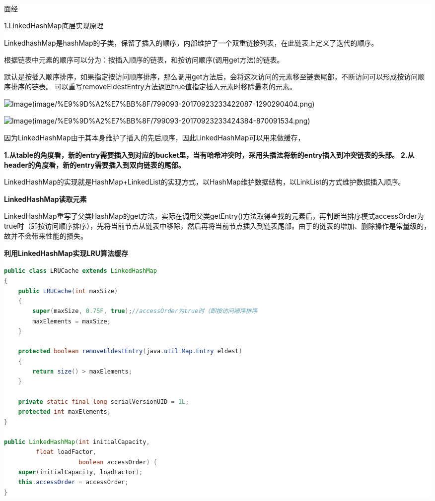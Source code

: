 面经

1.LinkedHashMap底层实现原理

LinkedhashMap是hashMap的子类，保留了插入的顺序，内部维护了一个双重链接列表，在此链表上定义了迭代的顺序。

根据链表中元素的顺序可以分为：按插入顺序的链表，和按访问顺序(调用get方法)的链表。 

默认是按插入顺序排序，如果指定按访问顺序排序，那么调用get方法后，会将这次访问的元素移至链表尾部，不断访问可以形成按访问顺序排序的链表。  可以重写removeEldestEntry方法返回true值指定插入元素时移除最老的元素。

![Image(image/%E9%9D%A2%E7%BB%8F/799093-20170923233422087-1290290404.png)](https://images2017.cnblogs.com/blog/799093/201709/799093-20170923233422087-1290290404.png)

![Image(image/%E9%9D%A2%E7%BB%8F/799093-20170923233424384-870091534.png)](https://images2017.cnblogs.com/blog/799093/201709/799093-20170923233424384-870091534.png)



因为LinkedHashMap由于其本身维护了插入的先后顺序，因此LinkedHashMap可以用来做缓存，

**1.从table的角度看，新的entry需要插入到对应的bucket里，当有哈希冲突时，采用头插法将新的entry插入到冲突链表的头部。**
**2.从header的角度看，新的entry需要插入到双向链表的尾部。**

LinkedHashMap的实现就是HashMap+LinkedList的实现方式，以HashMap维护数据结构，以LinkList的方式维护数据插入顺序。



**LinkedHashMap读取元素**

LinkedHashMap重写了父类HashMap的get方法，实际在调用父类getEntry()方法取得查找的元素后，再判断当排序模式accessOrder为true时（即按访问顺序排序），先将当前节点从链表中移除，然后再将当前节点插入到链表尾部。由于的链表的增加、删除操作是常量级的，故并不会带来性能的损失。

**利用LinkedHashMap实现LRU算法缓存**

```java
public class LRUCache extends LinkedHashMap
{
    public LRUCache(int maxSize)
    {
        super(maxSize, 0.75F, true);//accessOrder为true时（即按访问顺序排序
        maxElements = maxSize;
    }

    protected boolean removeEldestEntry(java.util.Map.Entry eldest)
    {
        return size() > maxElements;
    }

    private static final long serialVersionUID = 1L;
    protected int maxElements;
}

public LinkedHashMap(int initialCapacity,
         float loadFactor,
                     boolean accessOrder) {
    super(initialCapacity, loadFactor);
    this.accessOrder = accessOrder;
}
```
